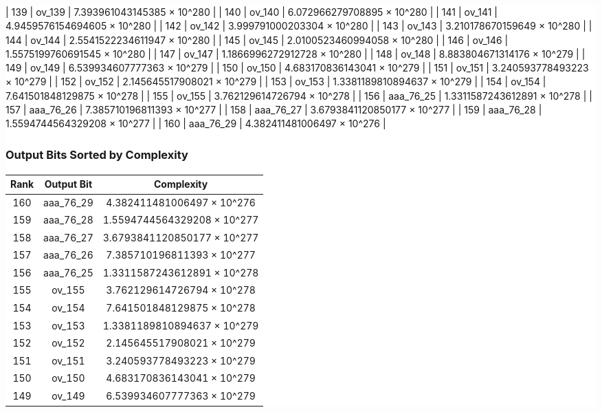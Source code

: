 | 139 | ov_139 | 7.393961043145385 × 10^280 |
| 140 | ov_140 | 6.072966279708895 × 10^280 |
| 141 | ov_141 | 4.9459576154694605 × 10^280 |
| 142 | ov_142 | 3.999791000203304 × 10^280 |
| 143 | ov_143 | 3.210178670159649 × 10^280 |
| 144 | ov_144 | 2.5541522234611947 × 10^280 |
| 145 | ov_145 | 2.0100523460994058 × 10^280 |
| 146 | ov_146 | 1.5575199760691545 × 10^280 |
| 147 | ov_147 | 1.1866996272912728 × 10^280 |
| 148 | ov_148 | 8.883804671314176 × 10^279 |
| 149 | ov_149 | 6.539934607777363 × 10^279 |
| 150 | ov_150 | 4.683170836143041 × 10^279 |
| 151 | ov_151 | 3.240593778493223 × 10^279 |
| 152 | ov_152 | 2.145645517908021 × 10^279 |
| 153 | ov_153 | 1.3381189810894637 × 10^279 |
| 154 | ov_154 | 7.641501848129875 × 10^278 |
| 155 | ov_155 | 3.762129614726794 × 10^278 |
| 156 | aaa_76_25 | 1.3311587243612891 × 10^278 |
| 157 | aaa_76_26 | 7.385710196811393 × 10^277 |
| 158 | aaa_76_27 | 3.6793841120850177 × 10^277 |
| 159 | aaa_76_28 | 1.5594744564329208 × 10^277 |
| 160 | aaa_76_29 | 4.382411481006497 × 10^276 |

### Output Bits Sorted by Complexity

| Rank | Output Bit | Complexity |
|:----:|:----------:|:----------:|
| 160 | aaa_76_29 | 4.382411481006497 × 10^276 |
| 159 | aaa_76_28 | 1.5594744564329208 × 10^277 |
| 158 | aaa_76_27 | 3.6793841120850177 × 10^277 |
| 157 | aaa_76_26 | 7.385710196811393 × 10^277 |
| 156 | aaa_76_25 | 1.3311587243612891 × 10^278 |
| 155 | ov_155 | 3.762129614726794 × 10^278 |
| 154 | ov_154 | 7.641501848129875 × 10^278 |
| 153 | ov_153 | 1.3381189810894637 × 10^279 |
| 152 | ov_152 | 2.145645517908021 × 10^279 |
| 151 | ov_151 | 3.240593778493223 × 10^279 |
| 150 | ov_150 | 4.683170836143041 × 10^279 |
| 149 | ov_149 | 6.539934607777363 × 10^279 |